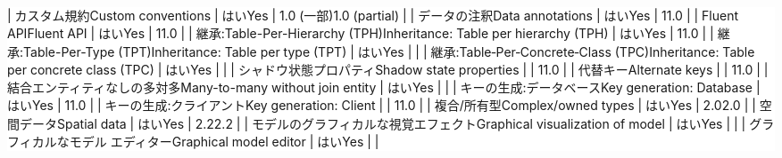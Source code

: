 | <span data-ttu-id="1b7e4-140">カスタム規約</span><span class="sxs-lookup"><span data-stu-id="1b7e4-140">Custom conventions</span></span>                                    | <span data-ttu-id="1b7e4-141">はい</span><span class="sxs-lookup"><span data-stu-id="1b7e4-141">Yes</span></span>      | <span data-ttu-id="1b7e4-142">1.0 (一部)</span><span class="sxs-lookup"><span data-stu-id="1b7e4-142">1.0 (partial)</span></span>                         |
| <span data-ttu-id="1b7e4-143">データの注釈</span><span class="sxs-lookup"><span data-stu-id="1b7e4-143">Data annotations</span></span>                                      | <span data-ttu-id="1b7e4-144">はい</span><span class="sxs-lookup"><span data-stu-id="1b7e4-144">Yes</span></span>      | <span data-ttu-id="1b7e4-145">1</span><span class="sxs-lookup"><span data-stu-id="1b7e4-145">1.0</span></span>                                   |
| <span data-ttu-id="1b7e4-146">Fluent API</span><span class="sxs-lookup"><span data-stu-id="1b7e4-146">Fluent API</span></span>                                            | <span data-ttu-id="1b7e4-147">はい</span><span class="sxs-lookup"><span data-stu-id="1b7e4-147">Yes</span></span>      | <span data-ttu-id="1b7e4-148">1</span><span class="sxs-lookup"><span data-stu-id="1b7e4-148">1.0</span></span>                                   |
| <span data-ttu-id="1b7e4-149">継承:Table-Per-Hierarchy (TPH)</span><span class="sxs-lookup"><span data-stu-id="1b7e4-149">Inheritance: Table per hierarchy (TPH)</span></span>                | <span data-ttu-id="1b7e4-150">はい</span><span class="sxs-lookup"><span data-stu-id="1b7e4-150">Yes</span></span>      | <span data-ttu-id="1b7e4-151">1</span><span class="sxs-lookup"><span data-stu-id="1b7e4-151">1.0</span></span>                                   |
| <span data-ttu-id="1b7e4-152">継承:Table-Per-Type (TPT)</span><span class="sxs-lookup"><span data-stu-id="1b7e4-152">Inheritance: Table per type (TPT)</span></span>                     | <span data-ttu-id="1b7e4-153">はい</span><span class="sxs-lookup"><span data-stu-id="1b7e4-153">Yes</span></span>      |                                       |
| <span data-ttu-id="1b7e4-154">継承:Table‐Per‐Concrete‐Class (TPC)</span><span class="sxs-lookup"><span data-stu-id="1b7e4-154">Inheritance: Table per concrete class (TPC)</span></span>           | <span data-ttu-id="1b7e4-155">はい</span><span class="sxs-lookup"><span data-stu-id="1b7e4-155">Yes</span></span>      |                                       |
| <span data-ttu-id="1b7e4-156">シャドウ状態プロパティ</span><span class="sxs-lookup"><span data-stu-id="1b7e4-156">Shadow state properties</span></span>                               |          | <span data-ttu-id="1b7e4-157">1</span><span class="sxs-lookup"><span data-stu-id="1b7e4-157">1.0</span></span>                                   |
| <span data-ttu-id="1b7e4-158">代替キー</span><span class="sxs-lookup"><span data-stu-id="1b7e4-158">Alternate keys</span></span>                                        |          | <span data-ttu-id="1b7e4-159">1</span><span class="sxs-lookup"><span data-stu-id="1b7e4-159">1.0</span></span>                                   |
| <span data-ttu-id="1b7e4-160">結合エンティティなしの多対多</span><span class="sxs-lookup"><span data-stu-id="1b7e4-160">Many-to-many without join entity</span></span>                      | <span data-ttu-id="1b7e4-161">はい</span><span class="sxs-lookup"><span data-stu-id="1b7e4-161">Yes</span></span>      |                                       |
| <span data-ttu-id="1b7e4-162">キーの生成:データベース</span><span class="sxs-lookup"><span data-stu-id="1b7e4-162">Key generation: Database</span></span>                              | <span data-ttu-id="1b7e4-163">はい</span><span class="sxs-lookup"><span data-stu-id="1b7e4-163">Yes</span></span>      | <span data-ttu-id="1b7e4-164">1</span><span class="sxs-lookup"><span data-stu-id="1b7e4-164">1.0</span></span>                                   |
| <span data-ttu-id="1b7e4-165">キーの生成:クライアント</span><span class="sxs-lookup"><span data-stu-id="1b7e4-165">Key generation: Client</span></span>                                |          | <span data-ttu-id="1b7e4-166">1</span><span class="sxs-lookup"><span data-stu-id="1b7e4-166">1.0</span></span>                                   |
| <span data-ttu-id="1b7e4-167">複合/所有型</span><span class="sxs-lookup"><span data-stu-id="1b7e4-167">Complex/owned types</span></span>                                   | <span data-ttu-id="1b7e4-168">はい</span><span class="sxs-lookup"><span data-stu-id="1b7e4-168">Yes</span></span>      | <span data-ttu-id="1b7e4-169">2.0</span><span class="sxs-lookup"><span data-stu-id="1b7e4-169">2.0</span></span>                                   |
| <span data-ttu-id="1b7e4-170">空間データ</span><span class="sxs-lookup"><span data-stu-id="1b7e4-170">Spatial data</span></span>                                          | <span data-ttu-id="1b7e4-171">はい</span><span class="sxs-lookup"><span data-stu-id="1b7e4-171">Yes</span></span>      | <span data-ttu-id="1b7e4-172">2.2</span><span class="sxs-lookup"><span data-stu-id="1b7e4-172">2.2</span></span>                                   |
| <span data-ttu-id="1b7e4-173">モデルのグラフィカルな視覚エフェクト</span><span class="sxs-lookup"><span data-stu-id="1b7e4-173">Graphical visualization of model</span></span>                      | <span data-ttu-id="1b7e4-174">はい</span><span class="sxs-lookup"><span data-stu-id="1b7e4-174">Yes</span></span>      |                                       |
| <span data-ttu-id="1b7e4-175">グラフィカルなモデル エディター</span><span class="sxs-lookup"><span data-stu-id="1b7e4-175">Graphical model editor</span></span>                                | <span data-ttu-id="1b7e4-176">はい</span><span class="sxs-lookup"><span data-stu-id="1b7e4-176">Yes</span></span>      |                                       |